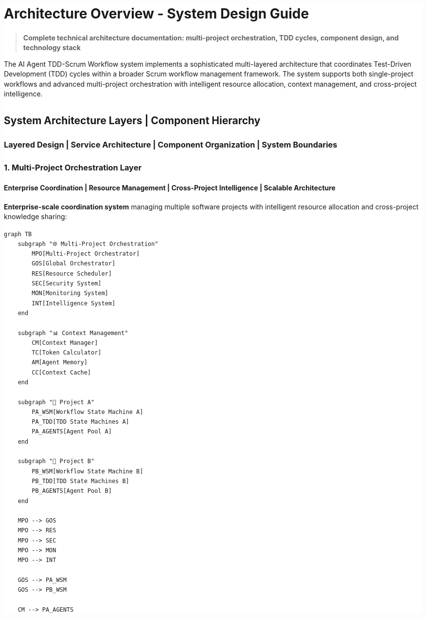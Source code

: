 # Architecture Overview - System Design Guide

> **Complete technical architecture documentation: multi-project orchestration, TDD cycles, component design, and technology stack**

The AI Agent TDD-Scrum Workflow system implements a sophisticated multi-layered architecture that coordinates Test-Driven Development (TDD) cycles within a broader Scrum workflow management framework. The system supports both single-project workflows and advanced multi-project orchestration with intelligent resource allocation, context management, and cross-project intelligence.

## System Architecture Layers | Component Hierarchy

### Layered Design | Service Architecture | Component Organization | System Boundaries

### 1. Multi-Project Orchestration Layer

#### Enterprise Coordination | Resource Management | Cross-Project Intelligence | Scalable Architecture
**Enterprise-scale coordination system** managing multiple software projects with intelligent resource allocation and cross-project knowledge sharing:

```mermaid
graph TB
    subgraph "🌐 Multi-Project Orchestration"
        MPO[Multi-Project Orchestrator]
        GOS[Global Orchestrator]
        RES[Resource Scheduler]
        SEC[Security System]
        MON[Monitoring System]
        INT[Intelligence System]
    end
    
    subgraph "📊 Context Management"
        CM[Context Manager]
        TC[Token Calculator]
        AM[Agent Memory]
        CC[Context Cache]
    end
    
    subgraph "🎯 Project A"
        PA_WSM[Workflow State Machine A]
        PA_TDD[TDD State Machines A]
        PA_AGENTS[Agent Pool A]
    end
    
    subgraph "🎯 Project B" 
        PB_WSM[Workflow State Machine B]
        PB_TDD[TDD State Machines B]
        PB_AGENTS[Agent Pool B]
    end
    
    MPO --> GOS
    MPO --> RES
    MPO --> SEC
    MPO --> MON
    MPO --> INT
    
    GOS --> PA_WSM
    GOS --> PB_WSM
    
    CM --> PA_AGENTS
```